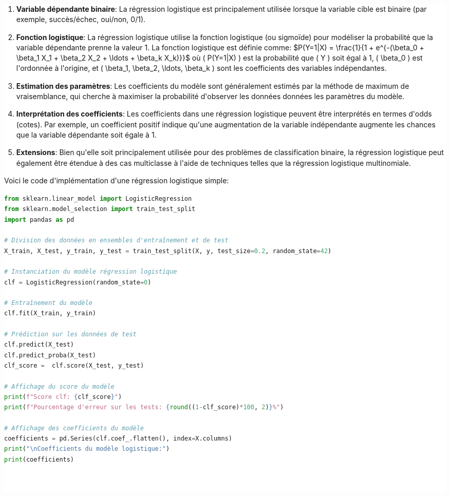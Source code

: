1. **Variable dépendante binaire**: La régression logistique est principalement utilisée lorsque la variable cible est binaire (par exemple, succès/échec, oui/non, 0/1).

2. **Fonction logistique**: La régression logistique utilise la fonction logistique (ou sigmoïde) pour modéliser la probabilité que la variable dépendante prenne la valeur 1. La fonction logistique est définie comme: $P(Y=1|X) = \frac{1}{1 + e^{-(\beta_0 + \beta_1 X_1 + \beta_2 X_2 + \ldots + \beta_k X_k)}}$ où \( P(Y=1|X) \) est la probabilité que \( Y \) soit égal à 1, \( \beta_0 \) est l'ordonnée à l'origine, et \( \beta_1, \beta_2, \ldots, \beta_k \) sont les coefficients des variables indépendantes.

3. **Estimation des paramètres**: Les coefficients du modèle sont généralement estimés par la méthode de maximum de vraisemblance, qui cherche à maximiser la probabilité d'observer les données données les paramètres du modèle.

4. **Interprétation des coefficients**: Les coefficients dans une régression logistique peuvent être interprétés en termes d'odds (cotes). Par exemple, un coefficient positif indique qu'une augmentation de la variable indépendante augmente les chances que la variable dépendante soit égale à 1.

5. **Extensions**: Bien qu'elle soit principalement utilisée pour des problèmes de classification binaire, la régression logistique peut également être étendue à des cas multiclasse à l'aide de techniques telles que la régression logistique multinomiale.


Voici le code d'implémentation d'une régression logistique simple:
```python
from sklearn.linear_model import LogisticRegression
from sklearn.model_selection import train_test_split
import pandas as pd

# Division des données en ensembles d'entraînement et de test
X_train, X_test, y_train, y_test = train_test_split(X, y, test_size=0.2, random_state=42)

# Instanciation du modèle régression logistique
clf = LogisticRegression(random_state=0)

# Entraînement du modèle
clf.fit(X_train, y_train)

# Prédiction sur les données de test
clf.predict(X_test)
clf.predict_proba(X_test)
clf_score =  clf.score(X_test, y_test)

# Affichage du score du modèle
print(f"Score clf: {clf_score}")
print(f"Pourcentage d'erreur sur les tests: {round((1-clf_score)*100, 2)}%")

# Affichage des coefficients du modèle
coefficients = pd.Series(clf.coef_.flatten(), index=X.columns)
print("\nCoefficients du modèle logistique:")
print(coefficients)
```

<br>
<br>
